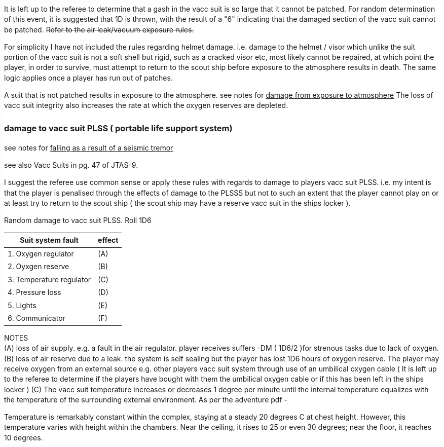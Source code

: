 It is left up to the referee to determine that a gash in the vacc suit is so large that it cannot be patched. For random determination of this event, it is suggested that 1D is thrown, with the result of a "6" indicating that the damaged section of the vacc suit cannot be patched. ~~Refer to the air leak/vacuum exposure rules.~~

For simplicity I have not included the rules regarding helmet damage. i.e. damage to the helmet / visor which unlike the suit portion of the vacc suit is not a soft shell but rigid, such as a cracked visor etc, most likely cannot be repaired, at which point the player, in order to survive, must attempt to return to the scout ship before exposure to the atmosphere results in death. The same logic applies once a player has run out of patches.  

A suit that is not patched results in exposure to the atmosphere.
see notes for [damage from exposure to atmosphere](#a-note-on-damage-from-exposure-to-atmosphere)
The loss of vacc suit integrity also increases the rate at which the oxygen reserves are depleted. 


### damage to vacc suit PLSS ( portable life support system)
see notes for [falling as a result of a seismic tremor](#a-note-on-damage-from-falling)

see also Vacc Suits in pg. 47 of JTAS-9.

I suggest the referee use common sense or apply these rules with regards to damage to players vacc suit PLSS. i.e. my intent is that the player is penalised through the effects of damage to the PLSSS but not to such an extent that the player cannot play on or at least try to return to the scout ship ( the scout ship may have a reserve vacc suit in the ships locker ). 

Random damage to vacc suit PLSS. Roll 1D6

|  Suit system fault     | effect |
|-------------------| -------------------|
|1.  Oxygen regulator  | (A) |
|2.  Oyxgen reserve  | (B) |
|3.  Temperature regulator| (C) |
|4.  Pressure loss | (D)|
|5.  Lights | (E) |
|6.  Communicator | (F) |

NOTES  
(A) loss of air supply. e.g. a fault in the air regulator. player receives suffers -DM ( 1D6/2 )for strenous tasks due to lack of oxygen.    
(B) loss of air reserve due to a leak. the system is self sealing but the player has lost 1D6 hours of oxygen reserve. The player may receive oxygen from an external source e.g. other players vacc suit system through use of an umbilical oxygen cable ( It is left up to the referee to determine if the players have bought with them the umbilical oxygen cable or if this has been left in the ships locker ) 
(C) The vacc suit temperature increases or decreases 1 degree per minute until the internal temperature equalizes with the temperature of the surrounding external environment. As per the adventure pdf - 

Temperature is remarkably constant within the complex, staying at a steady 20 degrees C at chest height. However, this temperature varies with height within the chambers. Near the ceiling, it rises to 25 or even 30 degrees; near the floor, it reaches 10 degrees.
